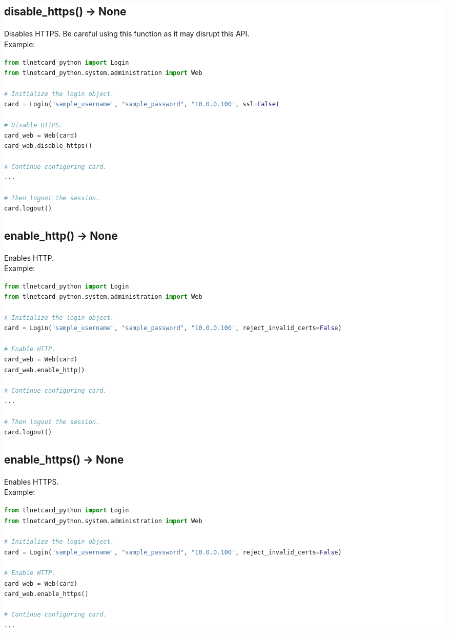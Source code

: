## disable_https() -> None

Disables HTTPS. Be careful using this function as it may disrupt this API.  
Example:

```python
from tlnetcard_python import Login
from tlnetcard_python.system.administration import Web

# Initialize the login object.
card = Login("sample_username", "sample_password", "10.0.0.100", ssl=False)

# Disable HTTPS.
card_web = Web(card)
card_web.disable_https()

# Continue configuring card.
...

# Then logout the session.
card.logout()
```

## enable_http() -> None

Enables HTTP.  
Example:

```python
from tlnetcard_python import Login
from tlnetcard_python.system.administration import Web

# Initialize the login object.
card = Login("sample_username", "sample_password", "10.0.0.100", reject_invalid_certs=False)

# Enable HTTP.
card_web = Web(card)
card_web.enable_http()

# Continue configuring card.
...

# Then logout the session.
card.logout()
```

## enable_https() -> None

Enables HTTPS.  
Example:

```python
from tlnetcard_python import Login
from tlnetcard_python.system.administration import Web

# Initialize the login object.
card = Login("sample_username", "sample_password", "10.0.0.100", reject_invalid_certs=False)

# Enable HTTP.
card_web = Web(card)
card_web.enable_https()

# Continue configuring card.
...

```